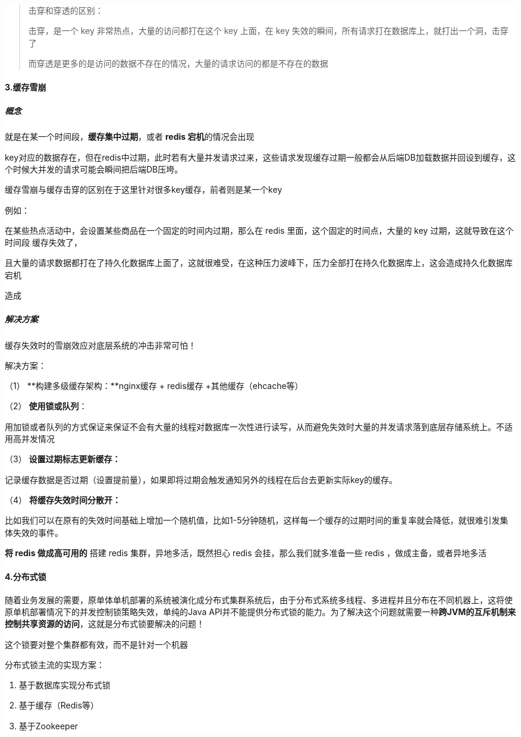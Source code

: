 > 击穿和穿透的区别：
>
> 击穿，是一个 key 非常热点，大量的访问都打在这个 key 上面，在 key 失效的瞬间，所有请求打在数据库上，就打出一个洞，击穿了
>
> 而穿透是更多的是访问的数据不存在的情况，大量的请求访问的都是不存在的数据



#### 3.缓存雪崩

##### 概念

就是在某一个时间段，**缓存集中过期**，或者 **redis 宕机**的情况会出现

key对应的数据存在，但在redis中过期，此时若有大量并发请求过来，这些请求发现缓存过期一般都会从后端DB加载数据并回设到缓存，这个时候大并发的请求可能会瞬间把后端DB压垮。

缓存雪崩与缓存击穿的区别在于这里针对很多key缓存，前者则是某一个key

例如：

在某些热点活动中，会设置某些商品在一个固定的时间内过期，那么在 redis 里面，这个固定的时间点，大量的 key 过期，这就导致在这个时间段 缓存失效了，

且大量的请求数据都打在了持久化数据库上面了，这就很难受，在这种压力波峰下，压力全部打在持久化数据库上，这会造成持久化数据库宕机

造成

##### 解决方案

缓存失效时的雪崩效应对底层系统的冲击非常可怕！

解决方案：

（1） **构建多级缓存架构：**nginx缓存 + redis缓存 +其他缓存（ehcache等）

（2） **使用锁或队列**：

用加锁或者队列的方式保证来保证不会有大量的线程对数据库一次性进行读写，从而避免失效时大量的并发请求落到底层存储系统上。不适用高并发情况

（3） **设置过期标志更新缓存：**

记录缓存数据是否过期（设置提前量），如果即将过期会触发通知另外的线程在后台去更新实际key的缓存。

（4） **将缓存失效时间分散开：**

比如我们可以在原有的失效时间基础上增加一个随机值，比如1-5分钟随机，这样每一个缓存的过期时间的重复率就会降低，就很难引发集体失效的事件。

**将 redis 做成高可用的**
 搭建 redis 集群，异地多活，既然担心 redis 会挂，那么我们就多准备一些 redis ，做成主备，或者异地多活

#### 4.分布式锁

随着业务发展的需要，原单体单机部署的系统被演化成分布式集群系统后，由于分布式系统多线程、多进程并且分布在不同机器上，这将使原单机部署情况下的并发控制锁策略失效，单纯的Java API并不能提供分布式锁的能力。为了解决这个问题就需要一种**跨JVM的互斥机制来控制共享资源的访问**，这就是分布式锁要解决的问题！

这个锁要对整个集群都有效，而不是针对一个机器

分布式锁主流的实现方案：

1. 基于数据库实现分布式锁

2. 基于缓存（Redis等）

3. 基于Zookeeper
